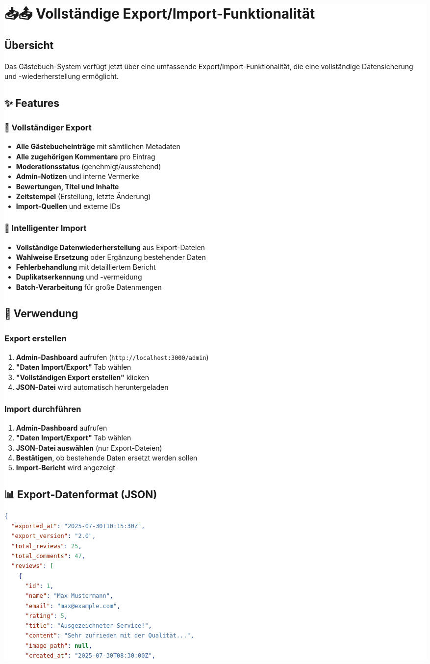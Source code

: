 # 📥📤 Vollständige Export/Import-Funktionalität

## Übersicht

Das Gästebuch-System verfügt jetzt über eine umfassende Export/Import-Funktionalität, die eine vollständige Datensicherung und -wiederherstellung ermöglicht.

## ✨ Features

### 🔸 Vollständiger Export
- **Alle Gästebucheinträge** mit sämtlichen Metadaten
- **Alle zugehörigen Kommentare** pro Eintrag
- **Moderationsstatus** (genehmigt/ausstehend)
- **Admin-Notizen** und interne Vermerke
- **Bewertungen, Titel und Inhalte**
- **Zeitstempel** (Erstellung, letzte Änderung)
- **Import-Quellen** und externe IDs

### 🔸 Intelligenter Import
- **Vollständige Datenwiederherstellung** aus Export-Dateien
- **Wahlweise Ersetzung** oder Ergänzung bestehender Daten
- **Fehlerbehandlung** mit detailliertem Bericht
- **Duplikatserkennung** und -vermeidung
- **Batch-Verarbeitung** für große Datenmengen

## 🚀 Verwendung

### Export erstellen

1. **Admin-Dashboard** aufrufen (`http://localhost:3000/admin`)
2. **"Daten Import/Export"** Tab wählen
3. **"Vollständigen Export erstellen"** klicken
4. **JSON-Datei** wird automatisch heruntergeladen

### Import durchführen

1. **Admin-Dashboard** aufrufen
2. **"Daten Import/Export"** Tab wählen
3. **JSON-Datei auswählen** (nur Export-Dateien)
4. **Bestätigen**, ob bestehende Daten ersetzt werden sollen
5. **Import-Bericht** wird angezeigt

## 📊 Export-Datenformat (JSON)

```json
{
  "exported_at": "2025-07-30T10:15:30Z",
  "export_version": "2.0",
  "total_reviews": 25,
  "total_comments": 47,
  "reviews": [
    {
      "id": 1,
      "name": "Max Mustermann",
      "email": "max@example.com",
      "rating": 5,
      "title": "Ausgezeichneter Service!",
      "content": "Sehr zufrieden mit der Qualität...",
      "image_path": null,
      "created_at": "2025-07-30T08:30:00Z",
```